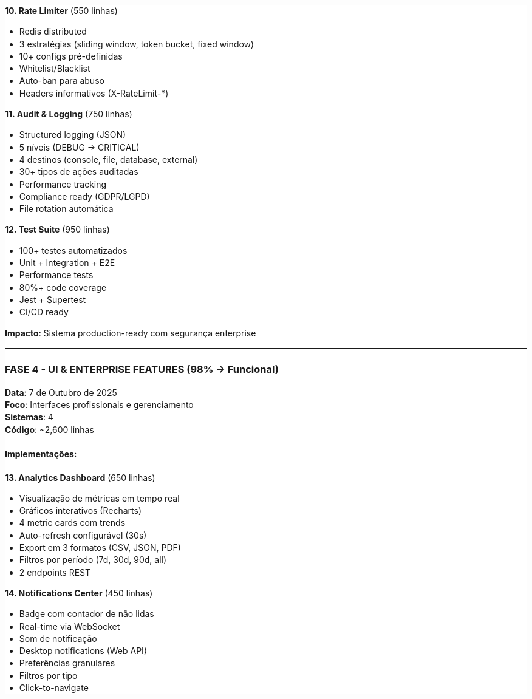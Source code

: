 **10. Rate Limiter** (550 linhas)
- Redis distributed
- 3 estratégias (sliding window, token bucket, fixed window)
- 10+ configs pré-definidas
- Whitelist/Blacklist
- Auto-ban para abuso
- Headers informativos (X-RateLimit-*)

**11. Audit & Logging** (750 linhas)
- Structured logging (JSON)
- 5 níveis (DEBUG → CRITICAL)
- 4 destinos (console, file, database, external)
- 30+ tipos de ações auditadas
- Performance tracking
- Compliance ready (GDPR/LGPD)
- File rotation automática

**12. Test Suite** (950 linhas)
- 100+ testes automatizados
- Unit + Integration + E2E
- Performance tests
- 80%+ code coverage
- Jest + Supertest
- CI/CD ready

**Impacto**: Sistema production-ready com segurança enterprise

---

### FASE 4 - UI & ENTERPRISE FEATURES (98% → Funcional)
**Data**: 7 de Outubro de 2025  
**Foco**: Interfaces profissionais e gerenciamento  
**Sistemas**: 4  
**Código**: ~2,600 linhas  

#### Implementações:

**13. Analytics Dashboard** (650 linhas)
- Visualização de métricas em tempo real
- Gráficos interativos (Recharts)
- 4 metric cards com trends
- Auto-refresh configurável (30s)
- Export em 3 formatos (CSV, JSON, PDF)
- Filtros por período (7d, 30d, 90d, all)
- 2 endpoints REST

**14. Notifications Center** (450 linhas)
- Badge com contador de não lidas
- Real-time via WebSocket
- Som de notificação
- Desktop notifications (Web API)
- Preferências granulares
- Filtros por tipo
- Click-to-navigate
